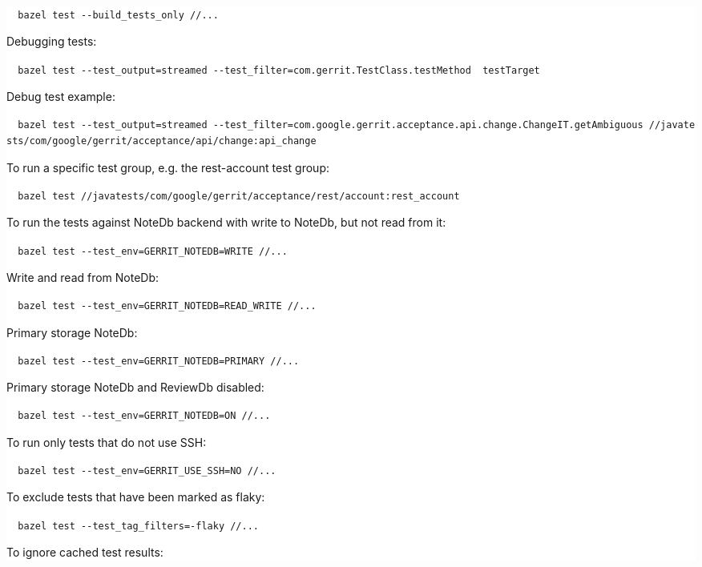 ``` 
  bazel test --build_tests_only //...
```

Debugging
tests:

``` 
  bazel test --test_output=streamed --test_filter=com.gerrit.TestClass.testMethod  testTarget
```

Debug test
example:

``` 
  bazel test --test_output=streamed --test_filter=com.google.gerrit.acceptance.api.change.ChangeIT.getAmbiguous //javatests/com/google/gerrit/acceptance/api/change:api_change
```

To run a specific test group, e.g. the rest-account test
group:

``` 
  bazel test //javatests/com/google/gerrit/acceptance/rest/account:rest_account
```

To run the tests against NoteDb backend with write to NoteDb, but not
read from it:

``` 
  bazel test --test_env=GERRIT_NOTEDB=WRITE //...
```

Write and read from NoteDb:

``` 
  bazel test --test_env=GERRIT_NOTEDB=READ_WRITE //...
```

Primary storage NoteDb:

``` 
  bazel test --test_env=GERRIT_NOTEDB=PRIMARY //...
```

Primary storage NoteDb and ReviewDb disabled:

``` 
  bazel test --test_env=GERRIT_NOTEDB=ON //...
```

To run only tests that do not use SSH:

``` 
  bazel test --test_env=GERRIT_USE_SSH=NO //...
```

To exclude tests that have been marked as flaky:

``` 
  bazel test --test_tag_filters=-flaky //...
```

To ignore cached test results:
